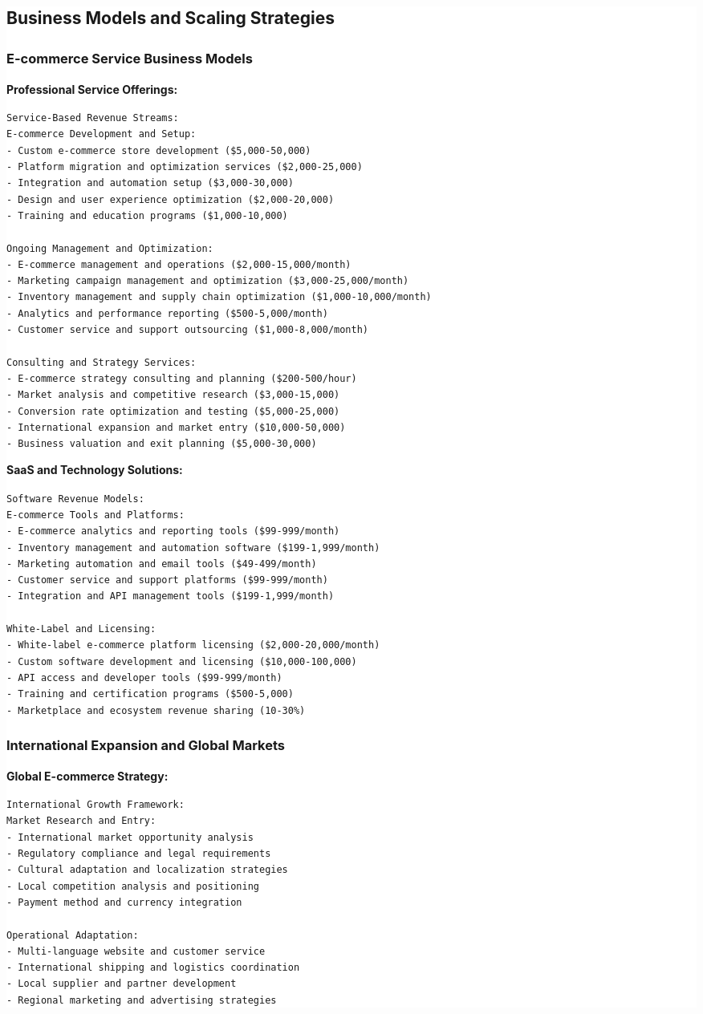 ## Business Models and Scaling Strategies

### E-commerce Service Business Models

**Professional Service Offerings:**
```
Service-Based Revenue Streams:
E-commerce Development and Setup:
- Custom e-commerce store development ($5,000-50,000)
- Platform migration and optimization services ($2,000-25,000)
- Integration and automation setup ($3,000-30,000)
- Design and user experience optimization ($2,000-20,000)
- Training and education programs ($1,000-10,000)

Ongoing Management and Optimization:
- E-commerce management and operations ($2,000-15,000/month)
- Marketing campaign management and optimization ($3,000-25,000/month)
- Inventory management and supply chain optimization ($1,000-10,000/month)
- Analytics and performance reporting ($500-5,000/month)
- Customer service and support outsourcing ($1,000-8,000/month)

Consulting and Strategy Services:
- E-commerce strategy consulting and planning ($200-500/hour)
- Market analysis and competitive research ($3,000-15,000)
- Conversion rate optimization and testing ($5,000-25,000)
- International expansion and market entry ($10,000-50,000)
- Business valuation and exit planning ($5,000-30,000)
```

**SaaS and Technology Solutions:**
```
Software Revenue Models:
E-commerce Tools and Platforms:
- E-commerce analytics and reporting tools ($99-999/month)
- Inventory management and automation software ($199-1,999/month)
- Marketing automation and email tools ($49-499/month)
- Customer service and support platforms ($99-999/month)
- Integration and API management tools ($199-1,999/month)

White-Label and Licensing:
- White-label e-commerce platform licensing ($2,000-20,000/month)
- Custom software development and licensing ($10,000-100,000)
- API access and developer tools ($99-999/month)
- Training and certification programs ($500-5,000)
- Marketplace and ecosystem revenue sharing (10-30%)
```

### International Expansion and Global Markets

**Global E-commerce Strategy:**
```
International Growth Framework:
Market Research and Entry:
- International market opportunity analysis
- Regulatory compliance and legal requirements
- Cultural adaptation and localization strategies
- Local competition analysis and positioning
- Payment method and currency integration

Operational Adaptation:
- Multi-language website and customer service
- International shipping and logistics coordination
- Local supplier and partner development
- Regional marketing and advertising strategies
```